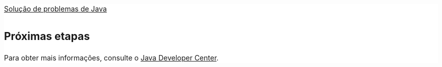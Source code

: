 [Solução de problemas de Java](app-insights-java-troubleshoot.md)

## <a name="next-steps"></a>Próximas etapas

Para obter mais informações, consulte o [Java Developer Center](/develop/java/).



[api]: app-insights-api-custom-events-metrics.md
[apiexceptions]: app-insights-api-custom-events-metrics.md#track-exception
[availability]: app-insights-monitor-web-app-availability.md
[diagnostic]: app-insights-diagnostic-search.md
[eclipse]: app-insights-java-eclipse.md
[javalogs]: app-insights-java-trace-logs.md
[metrics]: app-insights-metrics-explorer.md
[usage]: app-insights-web-track-usage.md
